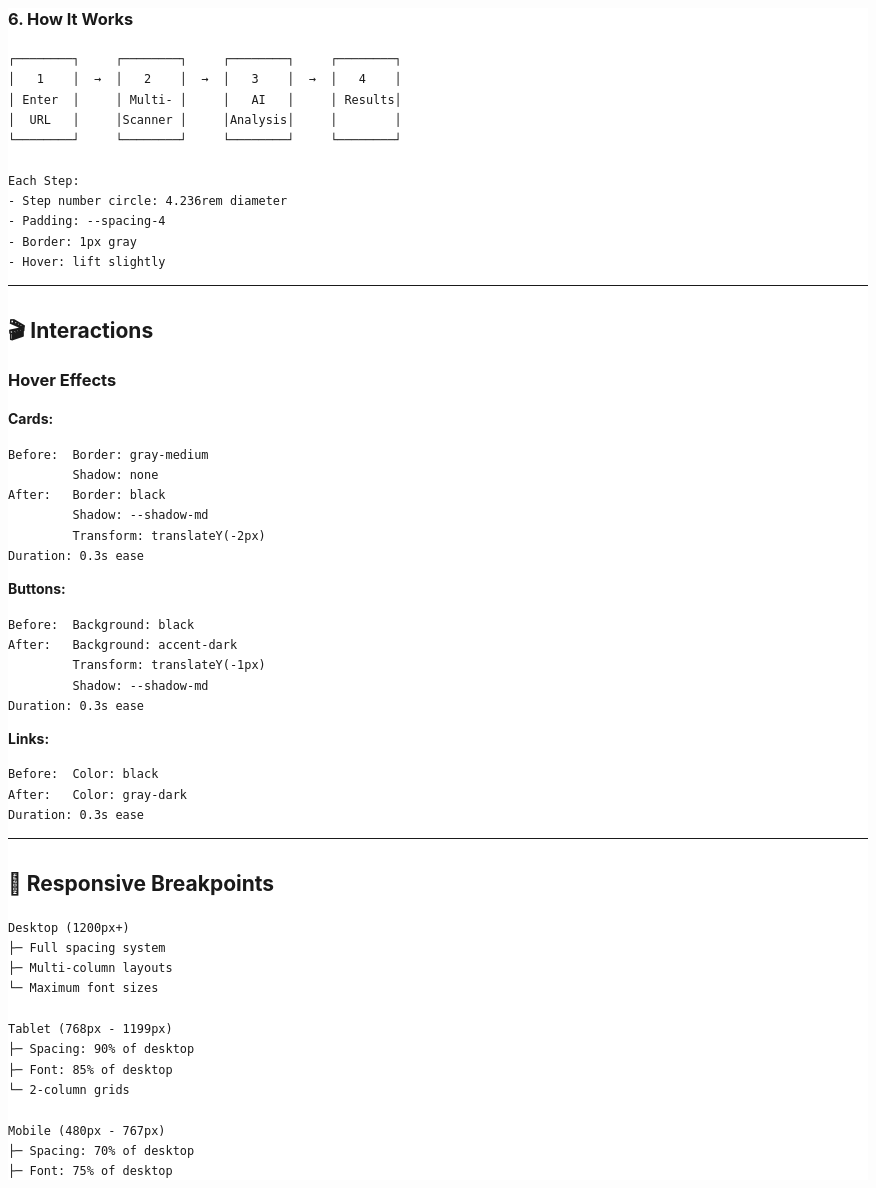 ### 6. How It Works
```
┌────────┐     ┌────────┐     ┌────────┐     ┌────────┐
│   1    │  →  │   2    │  →  │   3    │  →  │   4    │
│ Enter  │     │ Multi- │     │   AI   │     │ Results│
│  URL   │     │Scanner │     │Analysis│     │        │
└────────┘     └────────┘     └────────┘     └────────┘

Each Step:
- Step number circle: 4.236rem diameter
- Padding: --spacing-4
- Border: 1px gray
- Hover: lift slightly
```

---

## 🎬 Interactions

### Hover Effects

**Cards:**
```
Before:  Border: gray-medium
         Shadow: none
After:   Border: black
         Shadow: --shadow-md
         Transform: translateY(-2px)
Duration: 0.3s ease
```

**Buttons:**
```
Before:  Background: black
After:   Background: accent-dark
         Transform: translateY(-1px)
         Shadow: --shadow-md
Duration: 0.3s ease
```

**Links:**
```
Before:  Color: black
After:   Color: gray-dark
Duration: 0.3s ease
```

---

## 📱 Responsive Breakpoints

```
Desktop (1200px+)
├─ Full spacing system
├─ Multi-column layouts
└─ Maximum font sizes

Tablet (768px - 1199px)
├─ Spacing: 90% of desktop
├─ Font: 85% of desktop
└─ 2-column grids

Mobile (480px - 767px)
├─ Spacing: 70% of desktop
├─ Font: 75% of desktop
```